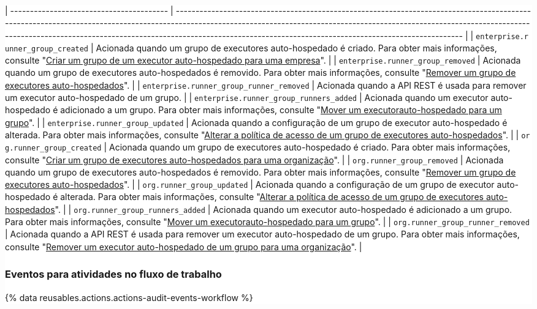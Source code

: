 | ---------------------------------------- | --------------------------------------------------------------------------------------------------------------------------------------------------------------------------------------------------------------------------------------------------------------------------------------------------------------------------------------------------- |
| `enterprise.runner_group_created`        | Acionada quando um grupo de executores auto-hospedado é criado. Para obter mais informações, consulte "[Criar um grupo de um executor auto-hospedado para uma empresa](/actions/hosting-your-own-runners/managing-access-to-self-hosted-runners-using-groups#creating-a-self-hosted-runner-group-for-an-enterprise)".                               |
| `enterprise.runner_group_removed`        | Acionada quando um grupo de executores auto-hospedados é removido. Para obter mais informações, consulte "[Remover um grupo de executores auto-hospedados](/actions/hosting-your-own-runners/managing-access-to-self-hosted-runners-using-groups#removing-a-self-hosted-runner-group)".                                                             |
| `enterprise.runner_group_runner_removed` | Acionada quando a API REST é usada para remover um executor auto-hospedado de um grupo.                                                                                                                                                                                                                                                             |
| `enterprise.runner_group_runners_added`  | Acionada quando um executor auto-hospedado é adicionado a um grupo. Para obter mais informações, consulte "[Mover um executorauto-hospedado para um grupo](/actions/hosting-your-own-runners/managing-access-to-self-hosted-runners-using-groups#moving-a-self-hosted-runner-to-a-group)".                                                          |
| `enterprise.runner_group_updated`        | Acionada quando a configuração de um grupo de executor auto-hospedado é alterada. Para obter mais informações, consulte "[Alterar a política de acesso de um grupo de executores auto-hospedados](/actions/hosting-your-own-runners/managing-access-to-self-hosted-runners-using-groups#changing-the-access-policy-of-a-self-hosted-runner-group)". |
| `org.runner_group_created`               | Acionada quando um grupo de executores auto-hospedado é criado. Para obter mais informações, consulte "[Criar um grupo de executores auto-hospedados para uma organização](/actions/hosting-your-own-runners/managing-access-to-self-hosted-runners-using-groups#creating-a-self-hosted-runner-group-for-an-organization)".                         |
| `org.runner_group_removed`               | Acionada quando um grupo de executores auto-hospedados é removido. Para obter mais informações, consulte "[Remover um grupo de executores auto-hospedados](/actions/hosting-your-own-runners/managing-access-to-self-hosted-runners-using-groups#removing-a-self-hosted-runner-group)".                                                             |
| `org.runner_group_updated`               | Acionada quando a configuração de um grupo de executor auto-hospedado é alterada. Para obter mais informações, consulte "[Alterar a política de acesso de um grupo de executores auto-hospedados](/actions/hosting-your-own-runners/managing-access-to-self-hosted-runners-using-groups#changing-the-access-policy-of-a-self-hosted-runner-group)". |
| `org.runner_group_runners_added`         | Acionada quando um executor auto-hospedado é adicionado a um grupo. Para obter mais informações, consulte "[Mover um executorauto-hospedado para um grupo](/actions/hosting-your-own-runners/managing-access-to-self-hosted-runners-using-groups#moving-a-self-hosted-runner-to-a-group)".                                                          |
| `org.runner_group_runner_removed`        | Acionada quando a API REST é usada para remover um executor auto-hospedado de um grupo. Para obter mais informações, consulte "[Remover um executor auto-hospedado de um grupo para uma organização](/rest/reference/actions#remove-a-self-hosted-runner-from-a-group-for-an-organization)".                                                        |

### Eventos para atividades no fluxo de trabalho

{% data reusables.actions.actions-audit-events-workflow %}
